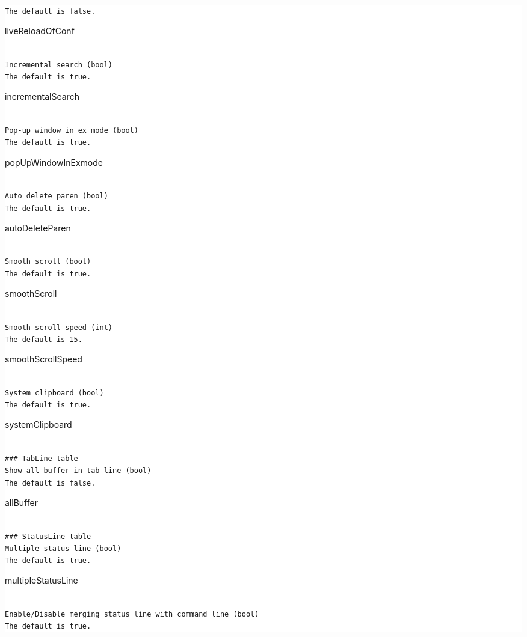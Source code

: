 ```
The default is false.

```
liveReloadOfConf
```

Incremental search (bool)  
The default is true.

```
incrementalSearch
```

Pop-up window in ex mode (bool)  
The default is true.

```
popUpWindowInExmode 
```

Auto delete paren (bool)  
The default is true.

```
autoDeleteParen
```

Smooth scroll (bool)  
The default is true.

```
smoothScroll
```

Smooth scroll speed (int)  
The default is 15.

```
smoothScrollSpeed
```

System clipboard (bool)  
The default is true.

```
systemClipboard
```

### TabLine table
Show all buffer in tab line (bool)  
The default is false.  

```
allBuffer
```

### StatusLine table
Multiple status line (bool)  
The default is true.

```
multipleStatusLine
```

Enable/Disable merging status line with command line (bool)  
The default is true.
```